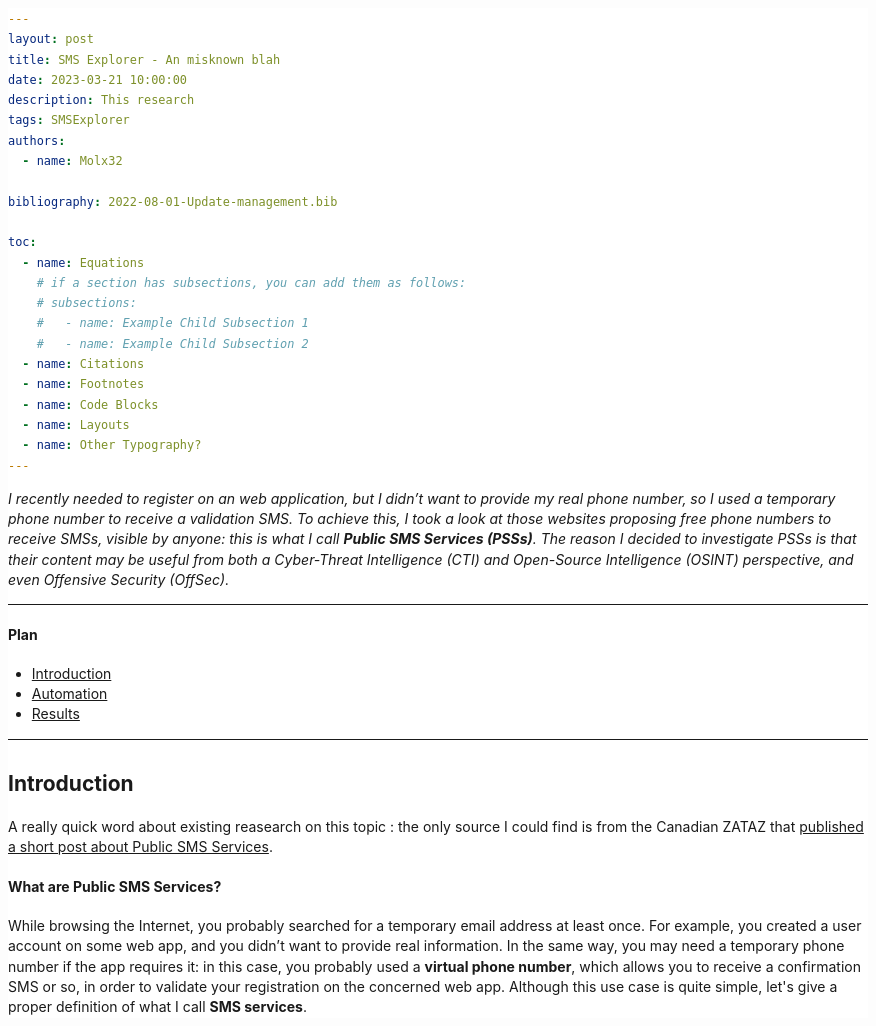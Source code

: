 ```yaml
---
layout: post
title: SMS Explorer - An misknown blah
date: 2023-03-21 10:00:00
description: This research 
tags: SMSExplorer
authors:
  - name: Molx32

bibliography: 2022-08-01-Update-management.bib

toc:
  - name: Equations
    # if a section has subsections, you can add them as follows:
    # subsections:
    #   - name: Example Child Subsection 1
    #   - name: Example Child Subsection 2
  - name: Citations
  - name: Footnotes
  - name: Code Blocks
  - name: Layouts
  - name: Other Typography?
---
```

<i>I recently needed to register on an web application, but I didn’t want to provide my real phone number, so I used a temporary phone number to receive a validation SMS. To achieve this, I took a look at those websites proposing free phone numbers to receive SMSs, visible by anyone: this is what I call <b>Public SMS Services (PSSs)</b>. The reason I decided to investigate PSSs is that their content may be useful from both a Cyber-Threat Intelligence (CTI) and Open-Source Intelligence (OSINT) perspective, and even Offensive Security (OffSec).</i>

***

#### Plan
- [Introduction](#introduction)
- [Automation](#automation)
- [Results](#results)

***

## Introduction
A really quick word about existing reasearch on this topic : the only source I could find is from the Canadian ZATAZ that [published a short post about Public SMS Services](https://www.zataz.com/osint-comment-lire-les-sms-dinconnus/).

#### What are Public SMS Services?
While browsing the Internet, you probably searched for a temporary email address at least once. For example, you created a user account on some web app, and you didn’t want to provide real information. In the same way, you may need a temporary phone number if the app requires it: in this case, you probably used a <b>virtual phone number</b>, which allows you to receive a confirmation SMS or so, in order to validate your registration on the concerned web app. Although this use case is quite simple, let's give a proper definition of what I call <b>SMS services</b>.
